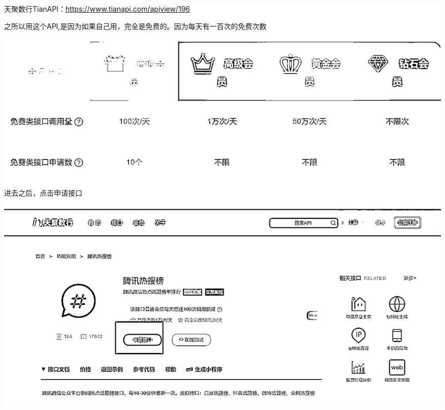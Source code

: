 天聚数行TianAPI：https://www.tianapi.com/apiview/196

之所以用这个API,是因为如果自己用，完全是免费的。因为每天有一百次的免费次数

![](img/001a6234e65490e2f3ed2797cb91b0c0.png)

进去之后，点击申请接口

![](img/4de3c5bdac89a32014344914e92d3a53.png)
